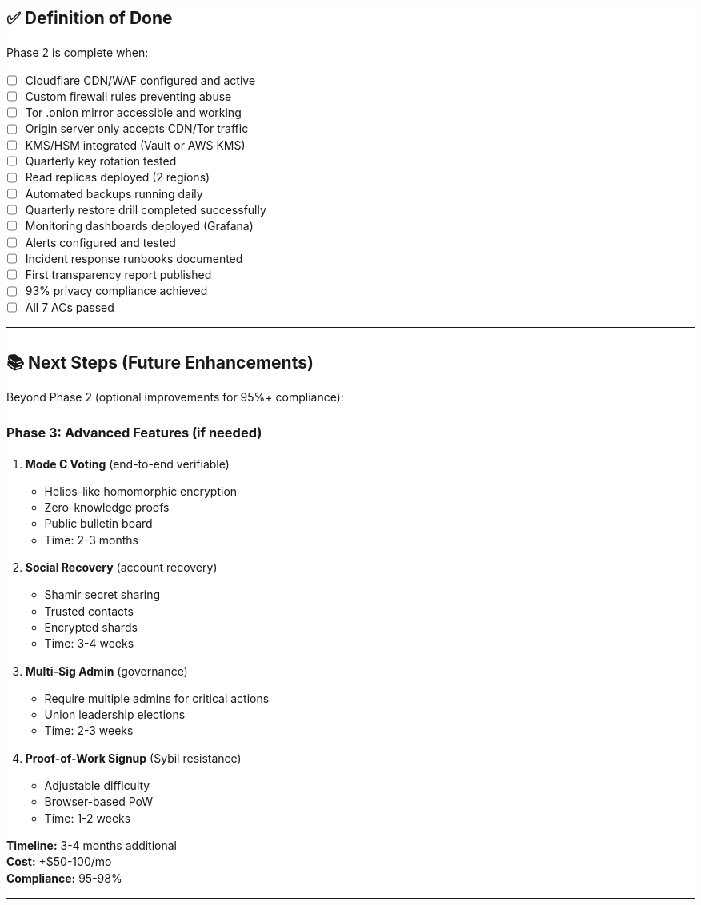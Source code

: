 ## ✅ Definition of Done

Phase 2 is complete when:

- [ ] Cloudflare CDN/WAF configured and active
- [ ] Custom firewall rules preventing abuse
- [ ] Tor .onion mirror accessible and working
- [ ] Origin server only accepts CDN/Tor traffic
- [ ] KMS/HSM integrated (Vault or AWS KMS)
- [ ] Quarterly key rotation tested
- [ ] Read replicas deployed (2 regions)
- [ ] Automated backups running daily
- [ ] Quarterly restore drill completed successfully
- [ ] Monitoring dashboards deployed (Grafana)
- [ ] Alerts configured and tested
- [ ] Incident response runbooks documented
- [ ] First transparency report published
- [ ] 93% privacy compliance achieved
- [ ] All 7 ACs passed

---

## 📚 Next Steps (Future Enhancements)

Beyond Phase 2 (optional improvements for 95%+ compliance):

### **Phase 3: Advanced Features** (if needed)
1. **Mode C Voting** (end-to-end verifiable)
   - Helios-like homomorphic encryption
   - Zero-knowledge proofs
   - Public bulletin board
   - Time: 2-3 months

2. **Social Recovery** (account recovery)
   - Shamir secret sharing
   - Trusted contacts
   - Encrypted shards
   - Time: 3-4 weeks

3. **Multi-Sig Admin** (governance)
   - Require multiple admins for critical actions
   - Union leadership elections
   - Time: 2-3 weeks

4. **Proof-of-Work Signup** (Sybil resistance)
   - Adjustable difficulty
   - Browser-based PoW
   - Time: 1-2 weeks

**Timeline:** 3-4 months additional  
**Cost:** +$50-100/mo  
**Compliance:** 95-98%

---